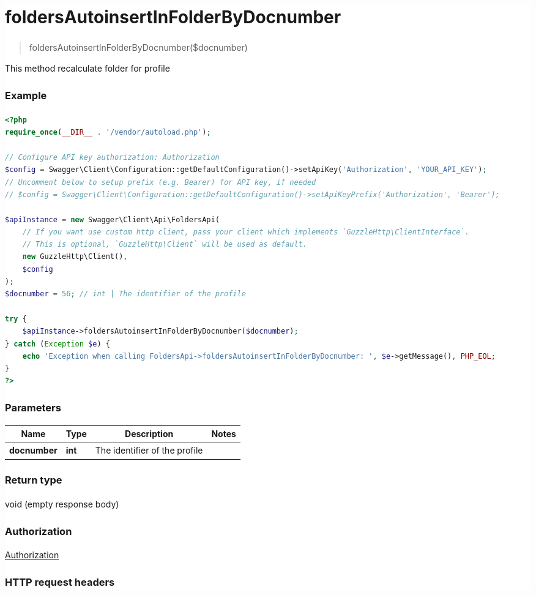 
# **foldersAutoinsertInFolderByDocnumber**
> foldersAutoinsertInFolderByDocnumber($docnumber)

This method recalculate folder for profile

### Example
```php
<?php
require_once(__DIR__ . '/vendor/autoload.php');

// Configure API key authorization: Authorization
$config = Swagger\Client\Configuration::getDefaultConfiguration()->setApiKey('Authorization', 'YOUR_API_KEY');
// Uncomment below to setup prefix (e.g. Bearer) for API key, if needed
// $config = Swagger\Client\Configuration::getDefaultConfiguration()->setApiKeyPrefix('Authorization', 'Bearer');

$apiInstance = new Swagger\Client\Api\FoldersApi(
    // If you want use custom http client, pass your client which implements `GuzzleHttp\ClientInterface`.
    // This is optional, `GuzzleHttp\Client` will be used as default.
    new GuzzleHttp\Client(),
    $config
);
$docnumber = 56; // int | The identifier of the profile

try {
    $apiInstance->foldersAutoinsertInFolderByDocnumber($docnumber);
} catch (Exception $e) {
    echo 'Exception when calling FoldersApi->foldersAutoinsertInFolderByDocnumber: ', $e->getMessage(), PHP_EOL;
}
?>
```

### Parameters

Name | Type | Description  | Notes
------------- | ------------- | ------------- | -------------
 **docnumber** | **int**| The identifier of the profile |

### Return type

void (empty response body)

### Authorization

[Authorization](../../README.md#Authorization)

### HTTP request headers
